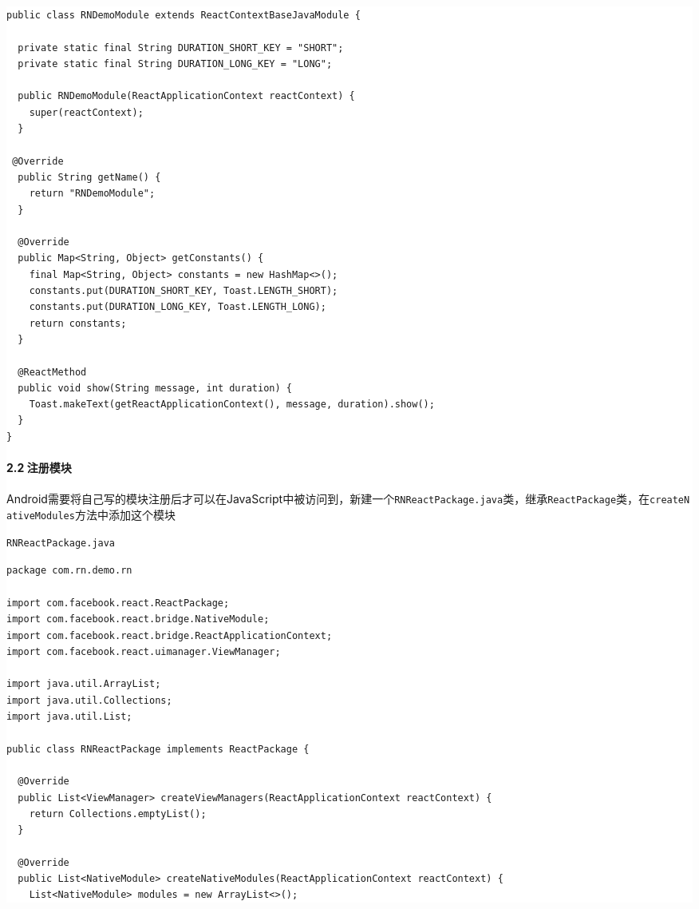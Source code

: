     public class RNDemoModule extends ReactContextBaseJavaModule {
    
      private static final String DURATION_SHORT_KEY = "SHORT";
      private static final String DURATION_LONG_KEY = "LONG";
    
      public RNDemoModule(ReactApplicationContext reactContext) {
        super(reactContext);
      }
      
     @Override
      public String getName() {
        return "RNDemoModule";
      }
      
      @Override
      public Map<String, Object> getConstants() {
        final Map<String, Object> constants = new HashMap<>();
        constants.put(DURATION_SHORT_KEY, Toast.LENGTH_SHORT);
        constants.put(DURATION_LONG_KEY, Toast.LENGTH_LONG);
        return constants;
      }
      
      @ReactMethod
      public void show(String message, int duration) {
        Toast.makeText(getReactApplicationContext(), message, duration).show();
      }
    }

#### 2.2 注册模块

Android需要将自己写的模块注册后才可以在JavaScript中被访问到，新建一个`RNReactPackage.java`类，继承`ReactPackage`类，在`createNativeModules`方法中添加这个模块



`RNReactPackage.java`

    package com.rn.demo.rn
    
    import com.facebook.react.ReactPackage;
    import com.facebook.react.bridge.NativeModule;
    import com.facebook.react.bridge.ReactApplicationContext;
    import com.facebook.react.uimanager.ViewManager;
    
    import java.util.ArrayList;
    import java.util.Collections;
    import java.util.List;
    
    public class RNReactPackage implements ReactPackage {
    
      @Override
      public List<ViewManager> createViewManagers(ReactApplicationContext reactContext) {
        return Collections.emptyList();
      }
    
      @Override
      public List<NativeModule> createNativeModules(ReactApplicationContext reactContext) {
        List<NativeModule> modules = new ArrayList<>();
    